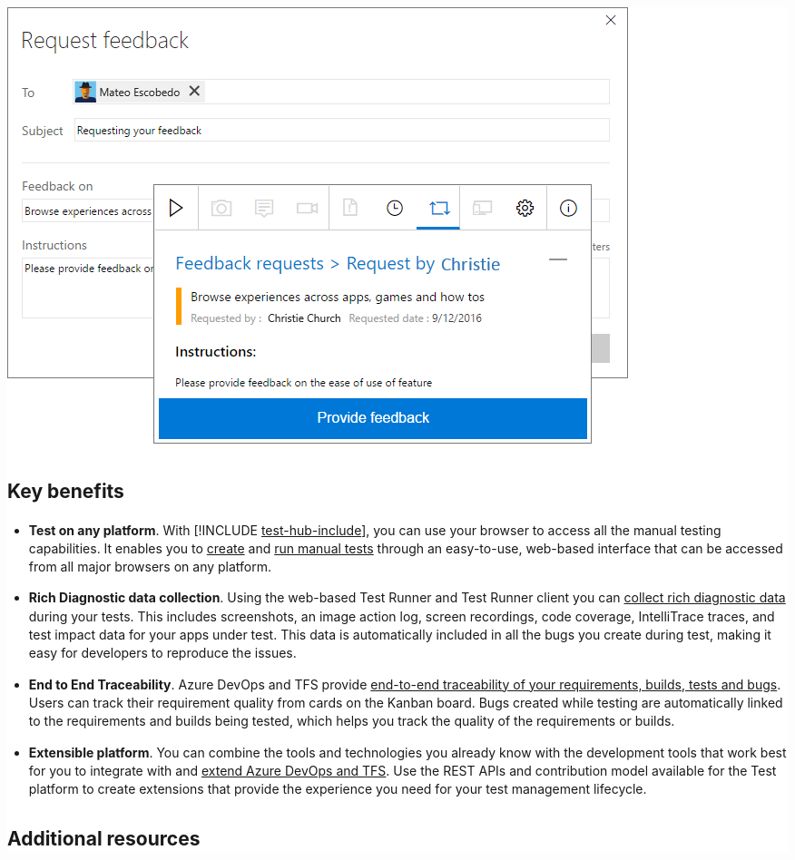 ![Requesting and providing stakeholder feedback](media/manual-testing/stakeholder-feedback-01.png)

## Key benefits

* **Test on any platform**. With [!INCLUDE [test-hub-include](includes/test-hub-include.md)], you can use your browser to access all the manual testing capabilities. It enables you to [create](create-test-cases.md) and [run manual tests](run-manual-tests.md) through an easy-to-use, web-based interface that can be accessed from all major browsers on any platform.

* **Rich Diagnostic data collection**. Using the web-based Test Runner and Test Runner client you can [collect rich diagnostic data](collect-diagnostic-data.md) during your tests. This includes screenshots, an image action log, screen recordings, code coverage, IntelliTrace traces, and test impact data for your apps under test. This data is automatically included in all the bugs you create during test, making it easy for developers to reproduce the issues.

* **End to End Traceability**. Azure DevOps and TFS provide [end-to-end traceability of your requirements, builds, tests and bugs](../boards/queries/link-work-items-support-traceability.md?toc=/azure/devops/test/toc.json&bc=/azure/devops/test/breadcrumb/toc.json). Users can track their requirement quality from cards on the Kanban board. Bugs created while testing are automatically linked to the requirements and builds being tested, which helps you track the quality of the requirements or builds.

* **Extensible platform**. You can combine the tools and technologies you already know with the development tools that work best for you to integrate with and [extend Azure DevOps and TFS](../integrate/index.md). Use the REST APIs and contribution model available for the Test platform to create extensions that provide the experience you need for your test management lifecycle.

## Additional resources
